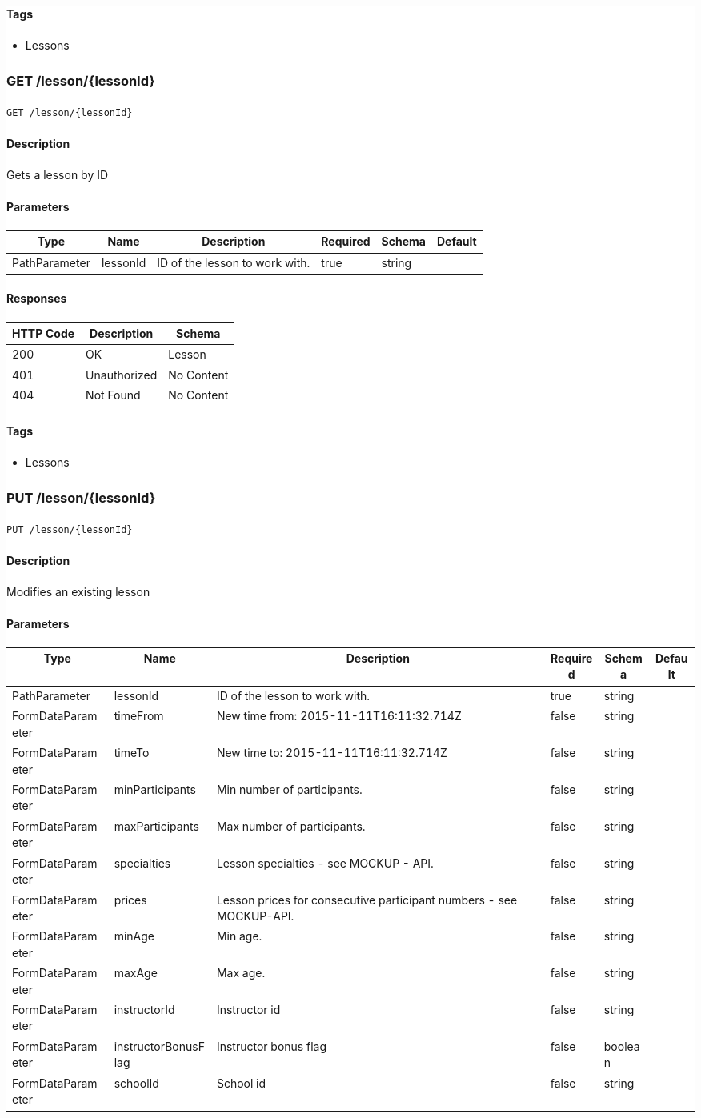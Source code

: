 
#### Tags

* Lessons

### GET /lesson/{lessonId}
```
GET /lesson/{lessonId}
```

#### Description

Gets a lesson by ID

#### Parameters
|Type|Name|Description|Required|Schema|Default|
|----|----|----|----|----|----|
|PathParameter|lessonId|ID of the lesson to work with.|true|string||


#### Responses
|HTTP Code|Description|Schema|
|----|----|----|
|200|OK|Lesson|
|401|Unauthorized|No Content|
|404|Not Found|No Content|


#### Tags

* Lessons

### PUT /lesson/{lessonId}
```
PUT /lesson/{lessonId}
```

#### Description

Modifies an existing lesson

#### Parameters
|Type|Name|Description|Required|Schema|Default|
|----|----|----|----|----|----|
|PathParameter|lessonId|ID of the lesson to work with.|true|string||
|FormDataParameter|timeFrom|New time from: 2015-11-11T16:11:32.714Z|false|string||
|FormDataParameter|timeTo|New time to: 2015-11-11T16:11:32.714Z|false|string||
|FormDataParameter|minParticipants|Min number of participants.|false|string||
|FormDataParameter|maxParticipants|Max number of participants.|false|string||
|FormDataParameter|specialties|Lesson specialties - see MOCKUP - API.|false|string||
|FormDataParameter|prices|Lesson prices for consecutive participant numbers - see MOCKUP-API.|false|string||
|FormDataParameter|minAge|Min age.|false|string||
|FormDataParameter|maxAge|Max age.|false|string||
|FormDataParameter|instructorId|Instructor id|false|string||
|FormDataParameter|instructorBonusFlag|Instructor bonus flag|false|boolean||
|FormDataParameter|schoolId|School id|false|string||